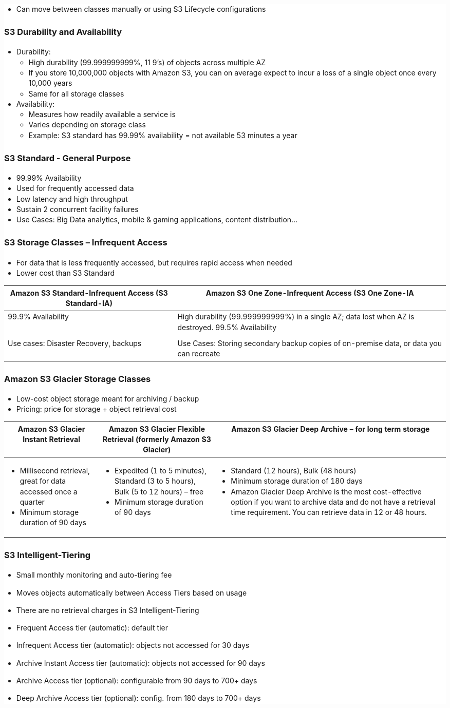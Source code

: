 - Can move between classes manually or using S3 Lifecycle configurations

### S3 Durability and Availability

- Durability:
  - High durability (99.999999999%, 11 9’s) of objects across multiple AZ
  - If you store 10,000,000 objects with Amazon S3, you can on average expect to incur a loss of a single object once every 10,000 years
  - Same for all storage classes
- Availability:
  - Measures how readily available a service is
  - Varies depending on storage class
  - Example: S3 standard has 99.99% availability = not available 53 minutes a year

### S3 Standard - General Purpose

- 99.99% Availability
- Used for frequently accessed data
- Low latency and high throughput
- Sustain 2 concurrent facility failures
- Use Cases: Big Data analytics, mobile & gaming applications, content distribution…

### S3 Storage Classes – Infrequent Access

- For data that is less frequently accessed, but requires rapid access when needed
- Lower cost than S3 Standard

| Amazon S3 Standard-Infrequent Access (S3 Standard-IA) | Amazon S3 One Zone-Infrequent Access (S3 One Zone-IA                                               |
| ----------------------------------------------------- | -------------------------------------------------------------------------------------------------- |
| 99.9% Availability                                    | High durability (99.999999999%) in a single AZ; data lost when AZ is destroyed. 99.5% Availability |
|                                                       |
| Use cases: Disaster Recovery, backups                 | Use Cases: Storing secondary backup copies of on-premise data, or data you can recreate            |

### Amazon S3 Glacier Storage Classes

- Low-cost object storage meant for archiving / backup
- Pricing: price for storage + object retrieval cost

| Amazon S3 Glacier Instant Retrieval                                                                                         | Amazon S3 Glacier Flexible Retrieval (formerly Amazon S3 Glacier)                                                                              | Amazon S3 Glacier Deep Archive – for long term storage                                              |
| --------------------------------------------------------------------------------------------------------------------------- | ---------------------------------------------------------------------------------------------------------------------------------------------- | --------------------------------------------------------------------------------------------------- |
| <ul><li>Millisecond retrieval, great for data accessed once a quarter</li><li>Minimum storage duration of 90 days</li></ul> | <ul><li>Expedited (1 to 5 minutes), Standard (3 to 5 hours), Bulk (5 to 12 hours) – free</li><li>Minimum storage duration of 90 days</li></ul> | <ul><li>Standard (12 hours), Bulk (48 hours)</li><li>Minimum storage duration of 180 days</li><li>Amazon Glacier Deep Archive is the most cost-effective option if you want to archive data and do not have a retrieval time requirement. You can retrieve data in 12 or 48 hours.</li></ul> |

### S3 Intelligent-Tiering

- Small monthly monitoring and auto-tiering fee
- Moves objects automatically between Access Tiers based on usage
- There are no retrieval charges in S3 Intelligent-Tiering

- Frequent Access tier (automatic): default tier
- Infrequent Access tier (automatic): objects not accessed for 30 days
- Archive Instant Access tier (automatic): objects not accessed for 90 days
- Archive Access tier (optional): configurable from 90 days to 700+ days
- Deep Archive Access tier (optional): config. from 180 days to 700+ days
